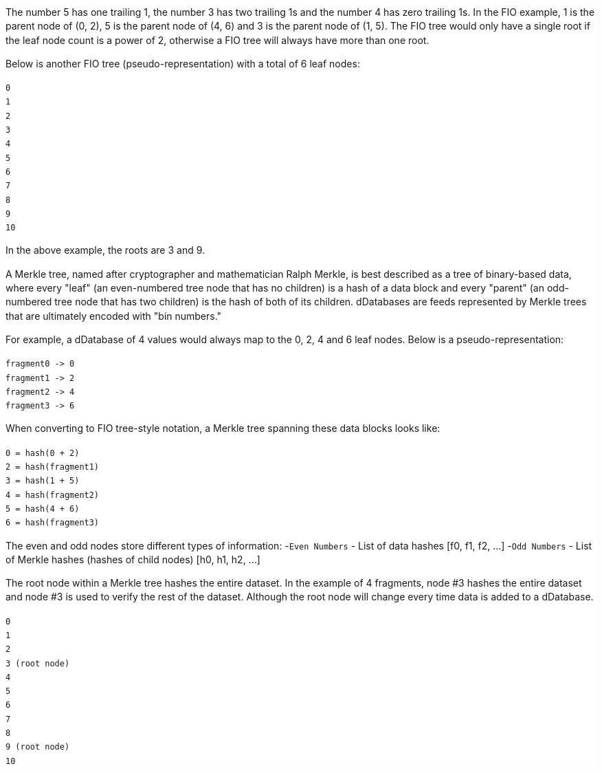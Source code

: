 The number 5 has one trailing 1, the number 3 has two trailing 1s and the number 4 has zero trailing 1s. In the FIO example, 1 is the parent node of (0, 2), 5 is the parent node of (4, 6) and 3 is the parent node of (1, 5). The FIO tree would only have a single root if the leaf node count is a power of 2, otherwise a FIO tree will always have more than one root.

Below is another FIO tree (pseudo-representation) with a total of 6 leaf nodes:
```
0
1
2
3
4
5
6
7
8
9
10
```

In the above example, the roots are 3 and 9.

A Merkle tree, named after cryptographer and mathematician Ralph Merkle, is best described as a tree of binary-based data, where every "leaf" (an even-numbered tree node that has no children) is a hash of a data block and every "parent" (an odd-numbered tree node that has two children) is the hash of both of its children. dDatabases are feeds represented by Merkle trees that are ultimately encoded with "bin numbers."

For example, a dDatabase of 4 values would always map to the 0, 2, 4 and 6 leaf nodes. Below is a pseudo-representation:
```
fragment0 -> 0
fragment1 -> 2
fragment2 -> 4
fragment3 -> 6
```

When converting to FIO tree-style notation, a Merkle tree spanning these data blocks looks like:
```
0 = hash(0 + 2)
2 = hash(fragment1)
3 = hash(1 + 5)
4 = hash(fragment2)
5 = hash(4 + 6)
6 = hash(fragment3)
```

The even and odd nodes store different types of information:
-`Even Numbers` - List of data hashes [f0, f1, f2, ...]
-`Odd Numbers` - List of Merkle hashes (hashes of child nodes) [h0, h1, h2, ...]

The root node within a Merkle tree hashes the entire dataset. In the example of 4 fragments, node #3 hashes the entire dataset and node #3 is used to verify the rest of the dataset. Although the root node will change every time data is added to a dDatabase.

```
0
1
2
3 (root node)
4
5
6
7
8
9 (root node)
10
```
